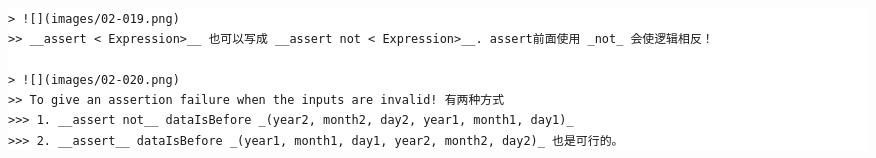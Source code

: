 	> ![](images/02-019.png)	
	>> __assert < Expression>__ 也可以写成 __assert not < Expression>__. assert前面使用 _not_ 会使逻辑相反！
	
	> ![](images/02-020.png)	
	>> To give an assertion failure when the inputs are invalid! 有两种方式 
	>>> 1. __assert not__ dataIsBefore _(year2, month2, day2, year1, month1, day1)_
	>>> 2. __assert__ dataIsBefore _(year1, month1, day1, year2, month2, day2)_ 也是可行的。
